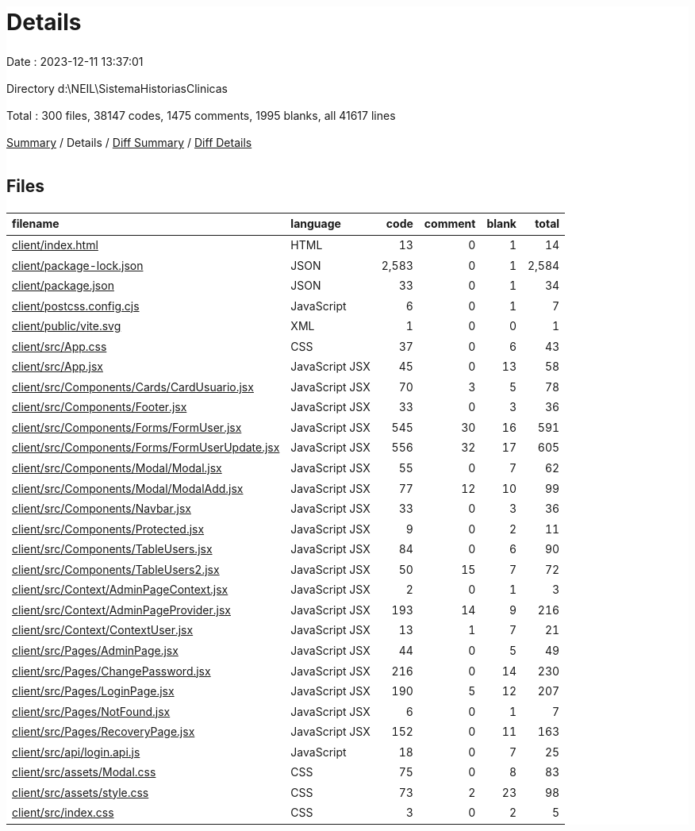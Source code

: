 # Details

Date : 2023-12-11 13:37:01

Directory d:\\NEIL\\SistemaHistoriasClinicas

Total : 300 files,  38147 codes, 1475 comments, 1995 blanks, all 41617 lines

[Summary](results.md) / Details / [Diff Summary](diff.md) / [Diff Details](diff-details.md)

## Files
| filename | language | code | comment | blank | total |
| :--- | :--- | ---: | ---: | ---: | ---: |
| [client/index.html](/client/index.html) | HTML | 13 | 0 | 1 | 14 |
| [client/package-lock.json](/client/package-lock.json) | JSON | 2,583 | 0 | 1 | 2,584 |
| [client/package.json](/client/package.json) | JSON | 33 | 0 | 1 | 34 |
| [client/postcss.config.cjs](/client/postcss.config.cjs) | JavaScript | 6 | 0 | 1 | 7 |
| [client/public/vite.svg](/client/public/vite.svg) | XML | 1 | 0 | 0 | 1 |
| [client/src/App.css](/client/src/App.css) | CSS | 37 | 0 | 6 | 43 |
| [client/src/App.jsx](/client/src/App.jsx) | JavaScript JSX | 45 | 0 | 13 | 58 |
| [client/src/Components/Cards/CardUsuario.jsx](/client/src/Components/Cards/CardUsuario.jsx) | JavaScript JSX | 70 | 3 | 5 | 78 |
| [client/src/Components/Footer.jsx](/client/src/Components/Footer.jsx) | JavaScript JSX | 33 | 0 | 3 | 36 |
| [client/src/Components/Forms/FormUser.jsx](/client/src/Components/Forms/FormUser.jsx) | JavaScript JSX | 545 | 30 | 16 | 591 |
| [client/src/Components/Forms/FormUserUpdate.jsx](/client/src/Components/Forms/FormUserUpdate.jsx) | JavaScript JSX | 556 | 32 | 17 | 605 |
| [client/src/Components/Modal/Modal.jsx](/client/src/Components/Modal/Modal.jsx) | JavaScript JSX | 55 | 0 | 7 | 62 |
| [client/src/Components/Modal/ModalAdd.jsx](/client/src/Components/Modal/ModalAdd.jsx) | JavaScript JSX | 77 | 12 | 10 | 99 |
| [client/src/Components/Navbar.jsx](/client/src/Components/Navbar.jsx) | JavaScript JSX | 33 | 0 | 3 | 36 |
| [client/src/Components/Protected.jsx](/client/src/Components/Protected.jsx) | JavaScript JSX | 9 | 0 | 2 | 11 |
| [client/src/Components/TableUsers.jsx](/client/src/Components/TableUsers.jsx) | JavaScript JSX | 84 | 0 | 6 | 90 |
| [client/src/Components/TableUsers2.jsx](/client/src/Components/TableUsers2.jsx) | JavaScript JSX | 50 | 15 | 7 | 72 |
| [client/src/Context/AdminPageContext.jsx](/client/src/Context/AdminPageContext.jsx) | JavaScript JSX | 2 | 0 | 1 | 3 |
| [client/src/Context/AdminPageProvider.jsx](/client/src/Context/AdminPageProvider.jsx) | JavaScript JSX | 193 | 14 | 9 | 216 |
| [client/src/Context/ContextUser.jsx](/client/src/Context/ContextUser.jsx) | JavaScript JSX | 13 | 1 | 7 | 21 |
| [client/src/Pages/AdminPage.jsx](/client/src/Pages/AdminPage.jsx) | JavaScript JSX | 44 | 0 | 5 | 49 |
| [client/src/Pages/ChangePassword.jsx](/client/src/Pages/ChangePassword.jsx) | JavaScript JSX | 216 | 0 | 14 | 230 |
| [client/src/Pages/LoginPage.jsx](/client/src/Pages/LoginPage.jsx) | JavaScript JSX | 190 | 5 | 12 | 207 |
| [client/src/Pages/NotFound.jsx](/client/src/Pages/NotFound.jsx) | JavaScript JSX | 6 | 0 | 1 | 7 |
| [client/src/Pages/RecoveryPage.jsx](/client/src/Pages/RecoveryPage.jsx) | JavaScript JSX | 152 | 0 | 11 | 163 |
| [client/src/api/login.api.js](/client/src/api/login.api.js) | JavaScript | 18 | 0 | 7 | 25 |
| [client/src/assets/Modal.css](/client/src/assets/Modal.css) | CSS | 75 | 0 | 8 | 83 |
| [client/src/assets/style.css](/client/src/assets/style.css) | CSS | 73 | 2 | 23 | 98 |
| [client/src/index.css](/client/src/index.css) | CSS | 3 | 0 | 2 | 5 |